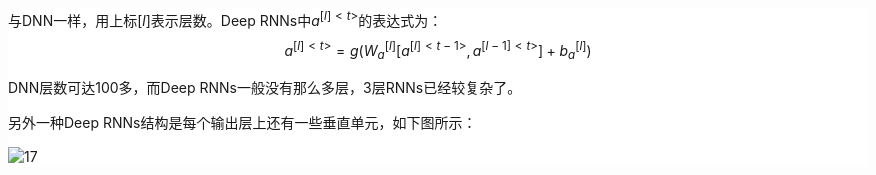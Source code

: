 与DNN一样，用上标$[l]$表示层数。Deep RNNs中$a^{[l]< t >}$的表达式为：
$$a^{[l]< t >}=g(W_a^{[l]}[a^{[l]< t-1 >},a^{[l-1]< t >}]+b_a^{[l]})$$

DNN层数可达100多，而Deep RNNs一般没有那么多层，3层RNNs已经较复杂了。

另外一种Deep RNNs结构是每个输出层上还有一些垂直单元，如下图所示：

![17](https://github.com/makixi/MachineLearningNote/blob/master/DeepLearning/RNN/pic/1_17.png?raw=true)